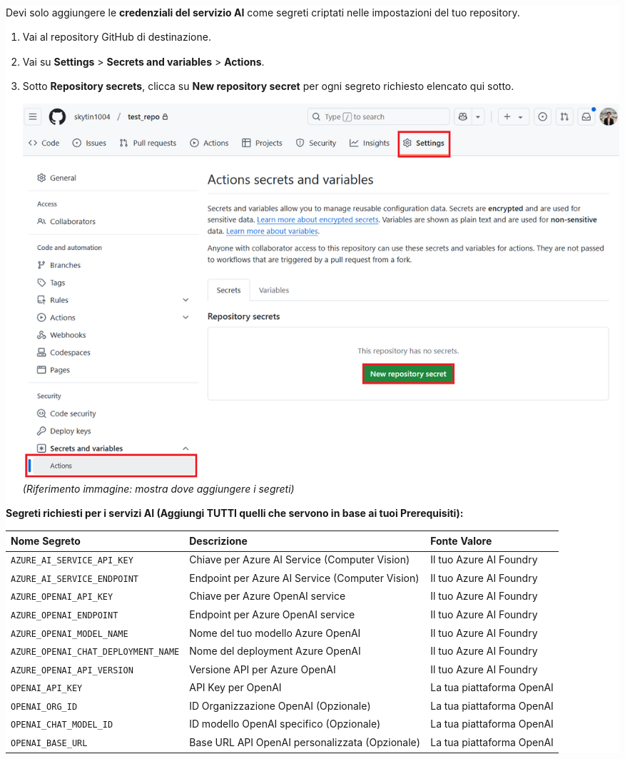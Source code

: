 Devi solo aggiungere le **credenziali del servizio AI** come segreti criptati nelle impostazioni del tuo repository.

1.  Vai al repository GitHub di destinazione.
2.  Vai su **Settings** > **Secrets and variables** > **Actions**.
3.  Sotto **Repository secrets**, clicca su **New repository secret** per ogni segreto richiesto elencato qui sotto.

    ![Seleziona impostazione action](../../../../translated_images/select-setting-action.3b95c915d60311592ca51ecb91b3a7bbe0ae45438a2ee872c1520dc90b677780.it.png) *(Riferimento immagine: mostra dove aggiungere i segreti)*

**Segreti richiesti per i servizi AI (Aggiungi TUTTI quelli che servono in base ai tuoi Prerequisiti):**

| Nome Segreto                         | Descrizione                               | Fonte Valore                     |
| :----------------------------------- | :---------------------------------------- | :------------------------------- |
| `AZURE_AI_SERVICE_API_KEY`           | Chiave per Azure AI Service (Computer Vision)  | Il tuo Azure AI Foundry               |
| `AZURE_AI_SERVICE_ENDPOINT`          | Endpoint per Azure AI Service (Computer Vision) | Il tuo Azure AI Foundry               |
| `AZURE_OPENAI_API_KEY`               | Chiave per Azure OpenAI service              | Il tuo Azure AI Foundry               |
| `AZURE_OPENAI_ENDPOINT`              | Endpoint per Azure OpenAI service         | Il tuo Azure AI Foundry               |
| `AZURE_OPENAI_MODEL_NAME`            | Nome del tuo modello Azure OpenAI         | Il tuo Azure AI Foundry               |
| `AZURE_OPENAI_CHAT_DEPLOYMENT_NAME`  | Nome del deployment Azure OpenAI          | Il tuo Azure AI Foundry               |
| `AZURE_OPENAI_API_VERSION`           | Versione API per Azure OpenAI             | Il tuo Azure AI Foundry               |
| `OPENAI_API_KEY`                     | API Key per OpenAI                        | La tua piattaforma OpenAI             |
| `OPENAI_ORG_ID`                      | ID Organizzazione OpenAI (Opzionale)      | La tua piattaforma OpenAI             |
| `OPENAI_CHAT_MODEL_ID`               | ID modello OpenAI specifico (Opzionale)   | La tua piattaforma OpenAI             |
| `OPENAI_BASE_URL`                    | Base URL API OpenAI personalizzata (Opzionale) | La tua piattaforma OpenAI             |
